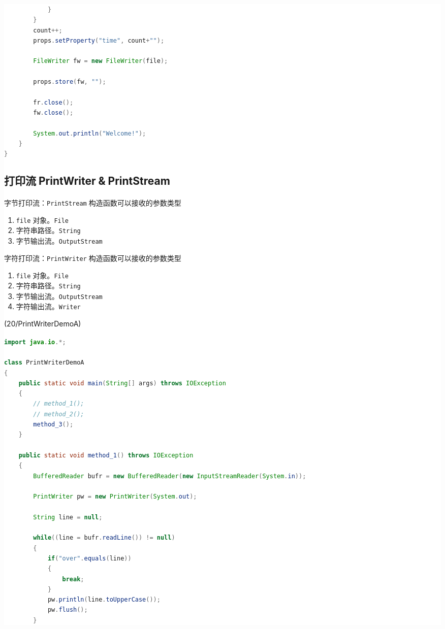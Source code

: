 ```java
			}
		}
		count++;
		props.setProperty("time", count+"");

		FileWriter fw = new FileWriter(file);

		props.store(fw, "");

		fr.close();
		fw.close();

		System.out.println("Welcome!");
	}
}
```

## 打印流 PrintWriter & PrintStream

字节打印流：`PrintStream`
构造函数可以接收的参数类型
1. `file` 对象。`File`
2. 字符串路径。`String`
3. 字节输出流。`OutputStream`


字符打印流：`PrintWriter`
构造函数可以接收的参数类型
1. `file` 对象。`File`
2. 字符串路径。`String`
3. 字节输出流。`OutputStream`
4. 字符输出流。`Writer`

(20/PrintWriterDemoA)

```java
import java.io.*;

class PrintWriterDemoA
{
	public static void main(String[] args) throws IOException
	{
		// method_1();
		// method_2();
		method_3();
	}

	public static void method_1() throws IOException
	{
		BufferedReader bufr = new BufferedReader(new InputStreamReader(System.in));

		PrintWriter pw = new PrintWriter(System.out);

		String line = null;

		while((line = bufr.readLine()) != null)
		{
			if("over".equals(line))
			{
				break;
			}
			pw.println(line.toUpperCase());
			pw.flush();
		}

```
